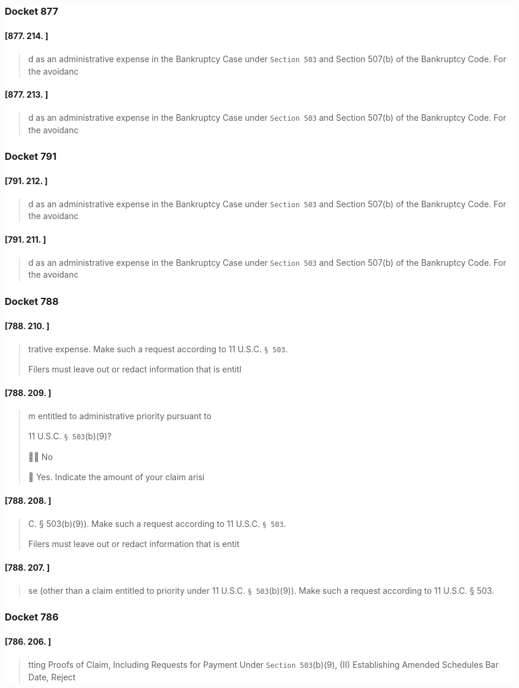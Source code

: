 ### Docket 877

#### [877. 214. ]
> d as an administrative expense in the Bankruptcy Case under `Section 503` and Section 507\(b\) of the Bankruptcy Code. For the avoidanc

#### [877. 213. ]
> d as an administrative expense in the Bankruptcy Case under `Section 503` and Section 507\(b\) of the Bankruptcy Code. For the avoidanc

### Docket 791

#### [791. 212. ]
> d as an administrative expense in the Bankruptcy Case under `Section 503` and Section 507\(b\) of the Bankruptcy Code. For the avoidanc

#### [791. 211. ]
> d as an administrative expense in the Bankruptcy Case under `Section 503` and Section 507\(b\) of the Bankruptcy Code. For the avoidanc

### Docket 788

#### [788. 210. ]
> trative expense. Make such a request according to 11 U.S.C. `§ 503`.
> 
> Filers must leave out or redact information that is entitl

#### [788. 209. ]
> m entitled to administrative priority pursuant to
> 
> 11 U.S.C. `§ 503`\(b\)\(9\)?
> 
> ✔ No
> 
>  Yes. Indicate the amount of your claim arisi

#### [788. 208. ]
> C. § 503\(b\)\(9\)\). Make such a request according to 11 U.S.C. `§ 503`. 
> 
> Filers must leave out or redact information that is entit

#### [788. 207. ]
> se \(other than a claim entitled to priority under 11 U.S.C. `§ 503`\(b\)\(9\)\). Make such a request according to 11 U.S.C. § 503. 
> 


### Docket 786

#### [786. 206. ]
> tting Proofs of Claim, Including Requests for Payment Under `Section 503`\(b\)\(9\), \(II\) Establishing Amended Schedules Bar Date, Reject
